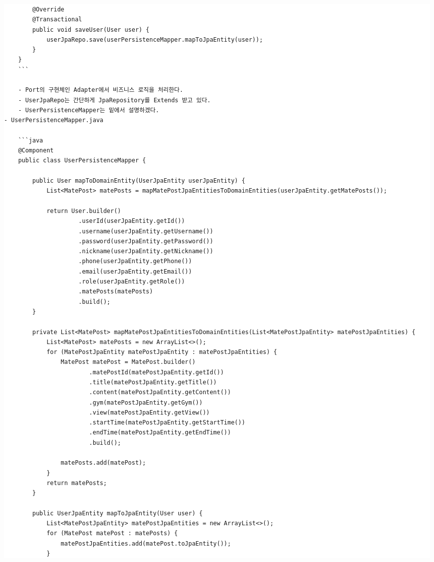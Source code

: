             @Override
            @Transactional
            public void saveUser(User user) {
                userJpaRepo.save(userPersistenceMapper.mapToJpaEntity(user));
            }
        }
        ```
        
        - Port의 구현체인 Adapter에서 비즈니스 로직을 처리한다.
        - UserJpaRepo는 간단하게 JpaRepository를 Extends 받고 있다.
        - UserPersistenceMapper는 밑에서 설명하겠다.
    - UserPersistenceMapper.java
        
        ```java
        @Component
        public class UserPersistenceMapper {
        
            public User mapToDomainEntity(UserJpaEntity userJpaEntity) {
                List<MatePost> matePosts = mapMatePostJpaEntitiesToDomainEntities(userJpaEntity.getMatePosts());
        
                return User.builder()
                         .userId(userJpaEntity.getId())
                         .username(userJpaEntity.getUsername())
                         .password(userJpaEntity.getPassword())
                         .nickname(userJpaEntity.getNickname())
                         .phone(userJpaEntity.getPhone())
                         .email(userJpaEntity.getEmail())
                         .role(userJpaEntity.getRole())
                         .matePosts(matePosts)
                         .build();
            }
        
            private List<MatePost> mapMatePostJpaEntitiesToDomainEntities(List<MatePostJpaEntity> matePostJpaEntities) {
                List<MatePost> matePosts = new ArrayList<>();
                for (MatePostJpaEntity matePostJpaEntity : matePostJpaEntities) {
                    MatePost matePost = MatePost.builder()
                            .matePostId(matePostJpaEntity.getId())
                            .title(matePostJpaEntity.getTitle())
                            .content(matePostJpaEntity.getContent())
                            .gym(matePostJpaEntity.getGym())
                            .view(matePostJpaEntity.getView())
                            .startTime(matePostJpaEntity.getStartTime())
                            .endTime(matePostJpaEntity.getEndTime())
                            .build();
        
                    matePosts.add(matePost);
                }
                return matePosts;
            }
        
            public UserJpaEntity mapToJpaEntity(User user) {
                List<MatePostJpaEntity> matePostJpaEntities = new ArrayList<>();
                for (MatePost matePost : matePosts) {
                    matePostJpaEntities.add(matePost.toJpaEntity());
                }
        